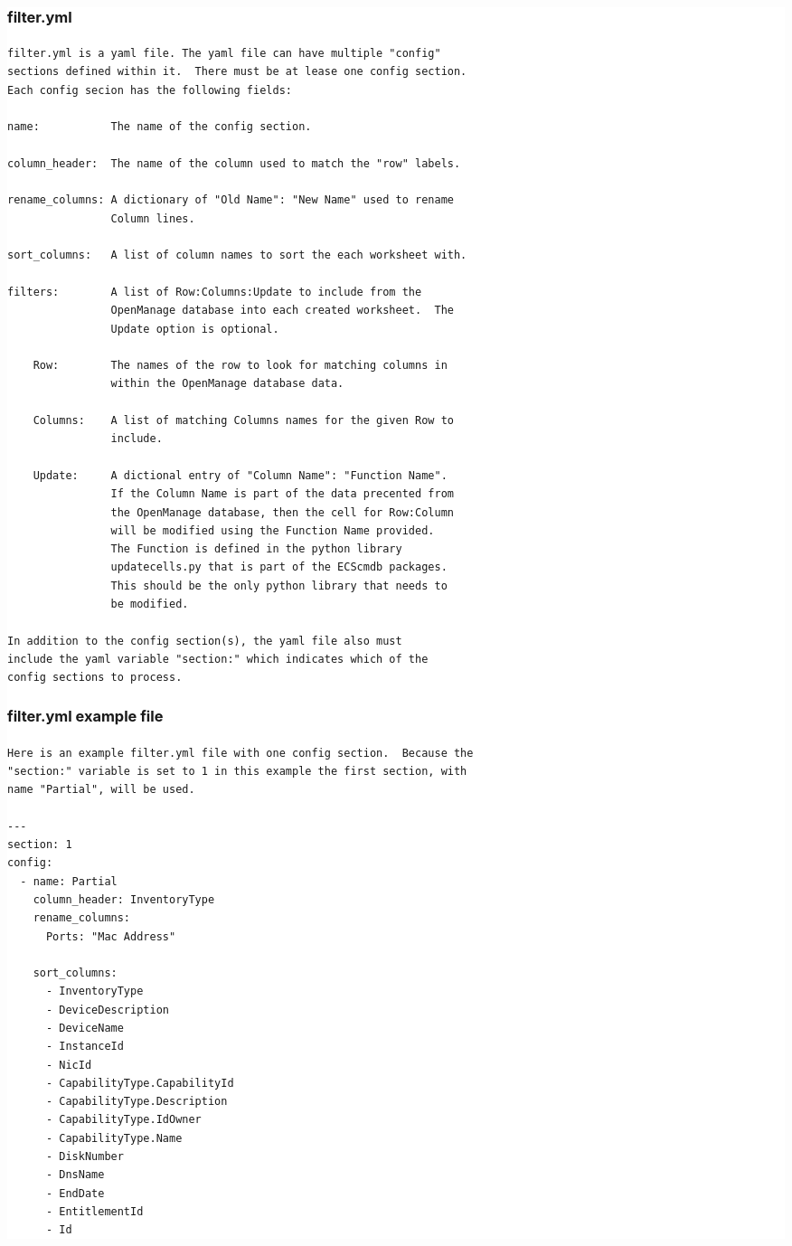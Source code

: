 ### filter.yml

    filter.yml is a yaml file. The yaml file can have multiple "config" 
    sections defined within it.  There must be at lease one config section.
    Each config secion has the following fields:
    
    name:           The name of the config section.
    
    column_header:  The name of the column used to match the "row" labels.
    
    rename_columns: A dictionary of "Old Name": "New Name" used to rename
                    Column lines.
    
    sort_columns:   A list of column names to sort the each worksheet with.
    
    filters:        A list of Row:Columns:Update to include from the 
                    OpenManage database into each created worksheet.  The
                    Update option is optional.
	
        Row:        The names of the row to look for matching columns in
                    within the OpenManage database data.
	
        Columns:    A list of matching Columns names for the given Row to
                    include.
	
        Update:     A dictional entry of "Column Name": "Function Name".
                    If the Column Name is part of the data precented from
                    the OpenManage database, then the cell for Row:Column
                    will be modified using the Function Name provided.
                    The Function is defined in the python library
                    updatecells.py that is part of the ECScmdb packages.
                    This should be the only python library that needs to
                    be modified.

    In addition to the config section(s), the yaml file also must
    include the yaml variable "section:" which indicates which of the
    config sections to process.

### filter.yml example file
```
Here is an example filter.yml file with one config section.  Because the
"section:" variable is set to 1 in this example the first section, with 
name "Partial", will be used.

---
section: 1
config:
  - name: Partial
    column_header: InventoryType
    rename_columns:
      Ports: "Mac Address"

    sort_columns:
      - InventoryType
      - DeviceDescription
      - DeviceName
      - InstanceId
      - NicId
      - CapabilityType.CapabilityId
      - CapabilityType.Description
      - CapabilityType.IdOwner
      - CapabilityType.Name
      - DiskNumber
      - DnsName
      - EndDate
      - EntitlementId
      - Id
```